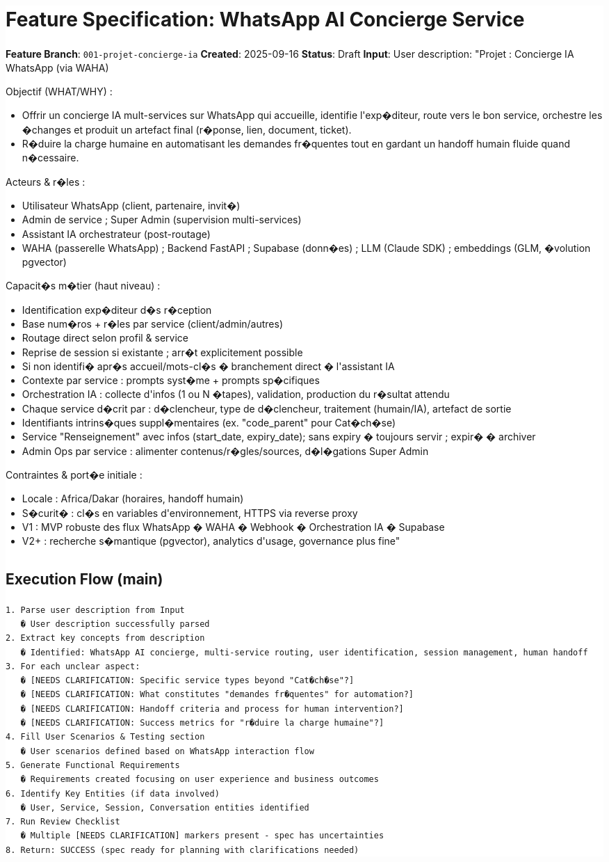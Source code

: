 # Feature Specification: WhatsApp AI Concierge Service

**Feature Branch**: `001-projet-concierge-ia`
**Created**: 2025-09-16
**Status**: Draft
**Input**: User description: "Projet : Concierge IA WhatsApp (via WAHA)

Objectif (WHAT/WHY) :
- Offrir un concierge IA mult-services sur WhatsApp qui accueille, identifie l'exp�diteur, route vers le bon service, orchestre les �changes et produit un artefact final (r�ponse, lien, document, ticket).
- R�duire la charge humaine en automatisant les demandes fr�quentes tout en gardant un handoff humain fluide quand n�cessaire.

Acteurs & r�les :
- Utilisateur WhatsApp (client, partenaire, invit�)
- Admin de service ; Super Admin (supervision multi-services)
- Assistant IA orchestrateur (post-routage)
- WAHA (passerelle WhatsApp) ; Backend FastAPI ; Supabase (donn�es) ; LLM (Claude SDK) ; embeddings (GLM, �volution pgvector)

Capacit�s m�tier (haut niveau) :
- Identification exp�diteur d�s r�ception
- Base num�ros + r�les par service (client/admin/autres)
- Routage direct selon profil & service
- Reprise de session si existante ; arr�t explicitement possible
- Si non identifi� apr�s accueil/mots-cl�s � branchement direct � l'assistant IA
- Contexte par service : prompts syst�me + prompts sp�cifiques
- Orchestration IA : collecte d'infos (1 ou N �tapes), validation, production du r�sultat attendu
- Chaque service d�crit par : d�clencheur, type de d�clencheur, traitement (humain/IA), artefact de sortie
- Identifiants intrins�ques suppl�mentaires (ex. "code_parent" pour Cat�ch�se)
- Service "Renseignement" avec infos (start_date, expiry_date); sans expiry � toujours servir ; expir� � archiver
- Admin Ops par service : alimenter contenus/r�gles/sources, d�l�gations Super Admin

Contraintes & port�e initiale :
- Locale : Africa/Dakar (horaires, handoff humain)
- S�curit� : cl�s en variables d'environnement, HTTPS via reverse proxy
- V1 : MVP robuste des flux WhatsApp � WAHA � Webhook � Orchestration IA � Supabase
- V2+ : recherche s�mantique (pgvector), analytics d'usage, governance plus fine"

## Execution Flow (main)
```
1. Parse user description from Input
   � User description successfully parsed
2. Extract key concepts from description
   � Identified: WhatsApp AI concierge, multi-service routing, user identification, session management, human handoff
3. For each unclear aspect:
   � [NEEDS CLARIFICATION: Specific service types beyond "Cat�ch�se"?]
   � [NEEDS CLARIFICATION: What constitutes "demandes fr�quentes" for automation?]
   � [NEEDS CLARIFICATION: Handoff criteria and process for human intervention?]
   � [NEEDS CLARIFICATION: Success metrics for "r�duire la charge humaine"?]
4. Fill User Scenarios & Testing section
   � User scenarios defined based on WhatsApp interaction flow
5. Generate Functional Requirements
   � Requirements created focusing on user experience and business outcomes
6. Identify Key Entities (if data involved)
   � User, Service, Session, Conversation entities identified
7. Run Review Checklist
   � Multiple [NEEDS CLARIFICATION] markers present - spec has uncertainties
8. Return: SUCCESS (spec ready for planning with clarifications needed)
```